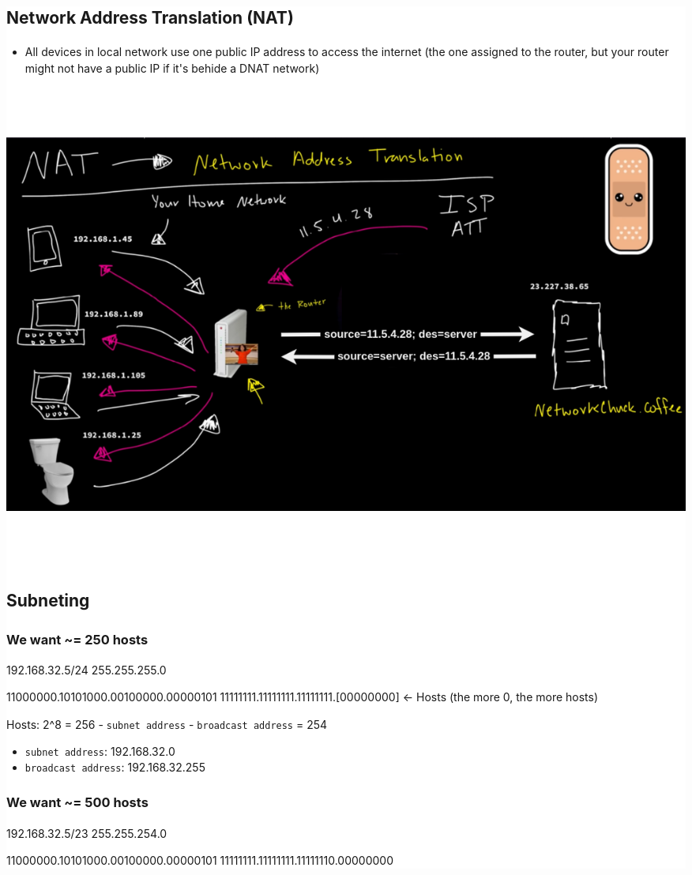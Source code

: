 ## Network Address Translation (NAT)
- All devices in local network use one public IP address to access the internet (the one assigned to the router, but your router might not have a public IP if it's behide a DNAT network)

<div align="center">
  <img src="./images/nat.png" width="1000" height="600">
</div>

## Subneting
### We want ~= 250 hosts
192.168.32.5/24
255.255.255.0

11000000.10101000.00100000.00000101
11111111.11111111.11111111.[00000000] <- Hosts (the more 0, the more hosts)

Hosts: 2^8 = 256 - `subnet address` - `broadcast address` = 254
- `subnet address`: 192.168.32.0
- `broadcast address`: 192.168.32.255

### We want ~= 500 hosts
192.168.32.5/23
255.255.254.0

11000000.10101000.00100000.00000101
11111111.11111111.11111110.00000000
